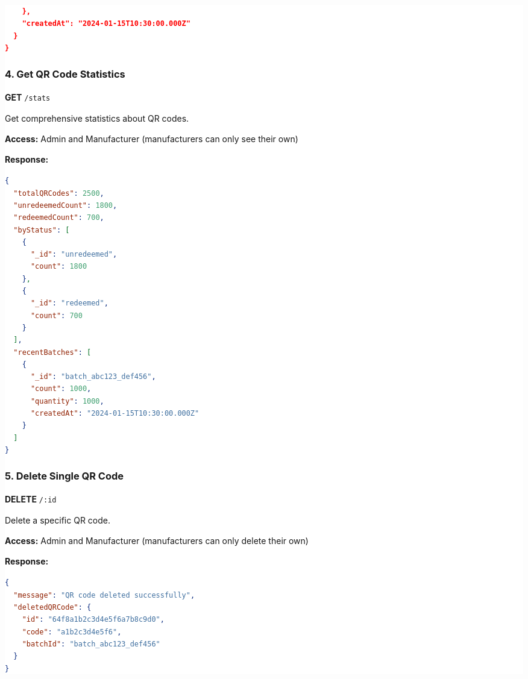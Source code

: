 ```json
    },
    "createdAt": "2024-01-15T10:30:00.000Z"
  }
}
```

### 4. Get QR Code Statistics
**GET** `/stats`

Get comprehensive statistics about QR codes.

**Access:** Admin and Manufacturer (manufacturers can only see their own)

**Response:**
```json
{
  "totalQRCodes": 2500,
  "unredeemedCount": 1800,
  "redeemedCount": 700,
  "byStatus": [
    {
      "_id": "unredeemed",
      "count": 1800
    },
    {
      "_id": "redeemed",
      "count": 700
    }
  ],
  "recentBatches": [
    {
      "_id": "batch_abc123_def456",
      "count": 1000,
      "quantity": 1000,
      "createdAt": "2024-01-15T10:30:00.000Z"
    }
  ]
}
```

### 5. Delete Single QR Code
**DELETE** `/:id`

Delete a specific QR code.

**Access:** Admin and Manufacturer (manufacturers can only delete their own)

**Response:**
```json
{
  "message": "QR code deleted successfully",
  "deletedQRCode": {
    "id": "64f8a1b2c3d4e5f6a7b8c9d0",
    "code": "a1b2c3d4e5f6",
    "batchId": "batch_abc123_def456"
  }
}
```
